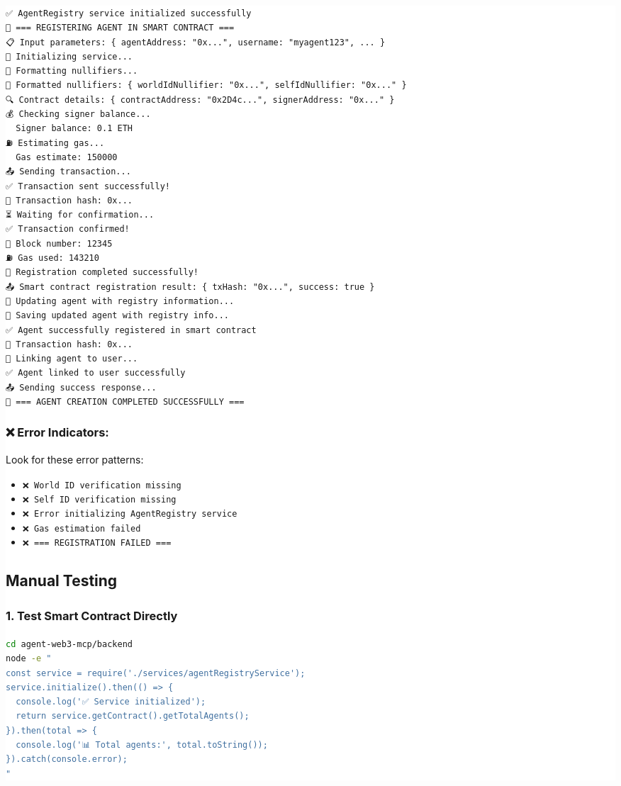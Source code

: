 ```
✅ AgentRegistry service initialized successfully
🔗 === REGISTERING AGENT IN SMART CONTRACT ===
📋 Input parameters: { agentAddress: "0x...", username: "myagent123", ... }
🔧 Initializing service...
🔄 Formatting nullifiers...
📝 Formatted nullifiers: { worldIdNullifier: "0x...", selfIdNullifier: "0x..." }
🔍 Contract details: { contractAddress: "0x2D4c...", signerAddress: "0x..." }
💰 Checking signer balance...
  Signer balance: 0.1 ETH
⛽ Estimating gas...
  Gas estimate: 150000
📤 Sending transaction...
✅ Transaction sent successfully!
📄 Transaction hash: 0x...
⏳ Waiting for confirmation...
✅ Transaction confirmed!
🔗 Block number: 12345
⛽ Gas used: 143210
🎉 Registration completed successfully!
📤 Smart contract registration result: { txHash: "0x...", success: true }
📝 Updating agent with registry information...
💾 Saving updated agent with registry info...
✅ Agent successfully registered in smart contract
🔗 Transaction hash: 0x...
🔗 Linking agent to user...
✅ Agent linked to user successfully
📤 Sending success response...
🎉 === AGENT CREATION COMPLETED SUCCESSFULLY ===
```

### ❌ Error Indicators:
Look for these error patterns:
- `❌ World ID verification missing`
- `❌ Self ID verification missing`
- `❌ Error initializing AgentRegistry service`
- `❌ Gas estimation failed`
- `❌ === REGISTRATION FAILED ===`

## Manual Testing

### 1. Test Smart Contract Directly

```bash
cd agent-web3-mcp/backend
node -e "
const service = require('./services/agentRegistryService');
service.initialize().then(() => {
  console.log('✅ Service initialized');
  return service.getContract().getTotalAgents();
}).then(total => {
  console.log('📊 Total agents:', total.toString());
}).catch(console.error);
"
```
